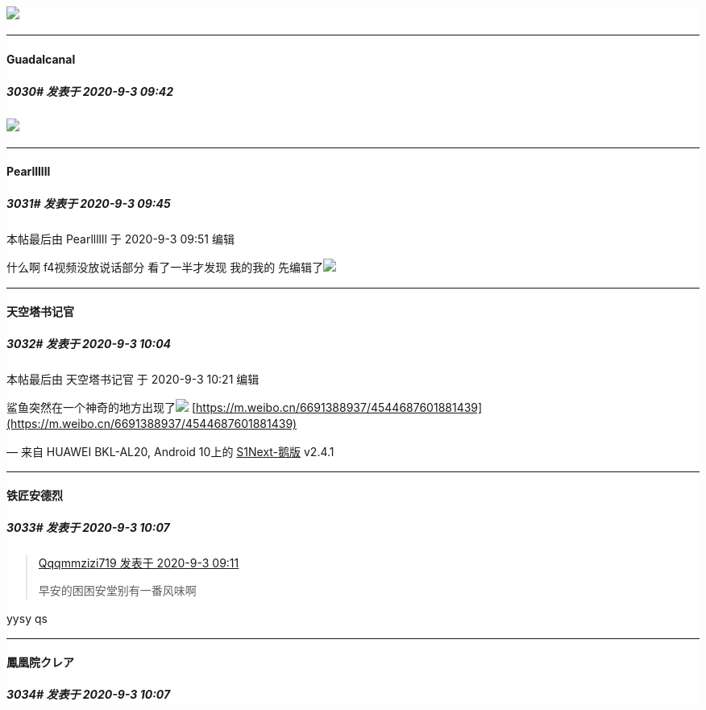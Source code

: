 
<img src="https://img.saraba1st.com/forum/202009/03/093033q6kf7pxjal9yfc7v.png" referrerpolicy="no-referrer">


*****

####  Guadalcanal  
##### 3030#       发表于 2020-9-3 09:42


<img src="https://p.sda1.dev/0/3acf5945a80e3e05efbaf0e625445ab8/IMG_92AE5E7CB3222C1D23621988CA759920.jpeg" referrerpolicy="no-referrer">


*****

####  Pearllllll  
##### 3031#       发表于 2020-9-3 09:45


 本帖最后由 Pearllllll 于 2020-9-3 09:51 编辑 

什么啊 f4视频没放说话部分 看了一半才发现 我的我的 先编辑了<img src="https://static.saraba1st.com/image/smiley/face2017/118.png" referrerpolicy="no-referrer">


*****

####  天空塔书记官  
##### 3032#       发表于 2020-9-3 10:04


 本帖最后由 天空塔书记官 于 2020-9-3 10:21 编辑 

鲨鱼突然在一个神奇的地方出现了<img src="https://static.saraba1st.com/image/smiley/face2017/053.png" referrerpolicy="no-referrer">
[https://m.weibo.cn/6691388937/4544687601881439](https://m.weibo.cn/6691388937/4544687601881439)


— 来自 HUAWEI BKL-AL20, Android 10上的 [S1Next-鹅版](https://github.com/ykrank/S1-Next/releases) v2.4.1


*****

####  铁匠安德烈  
##### 3033#       发表于 2020-9-3 10:07


<blockquote><a href="httphttps://bbs.saraba1st.com/2b/forum.php?mod=redirect&amp;goto=findpost&amp;pid=48626007&amp;ptid=1956416" target="_blank">Qqqmmzizi719 发表于 2020-9-3 09:11</a>

早安的困困安堂别有一番风味啊</blockquote>
yysy qs


*****

####  鳳凰院クレア  
##### 3034#       发表于 2020-9-3 10:07

